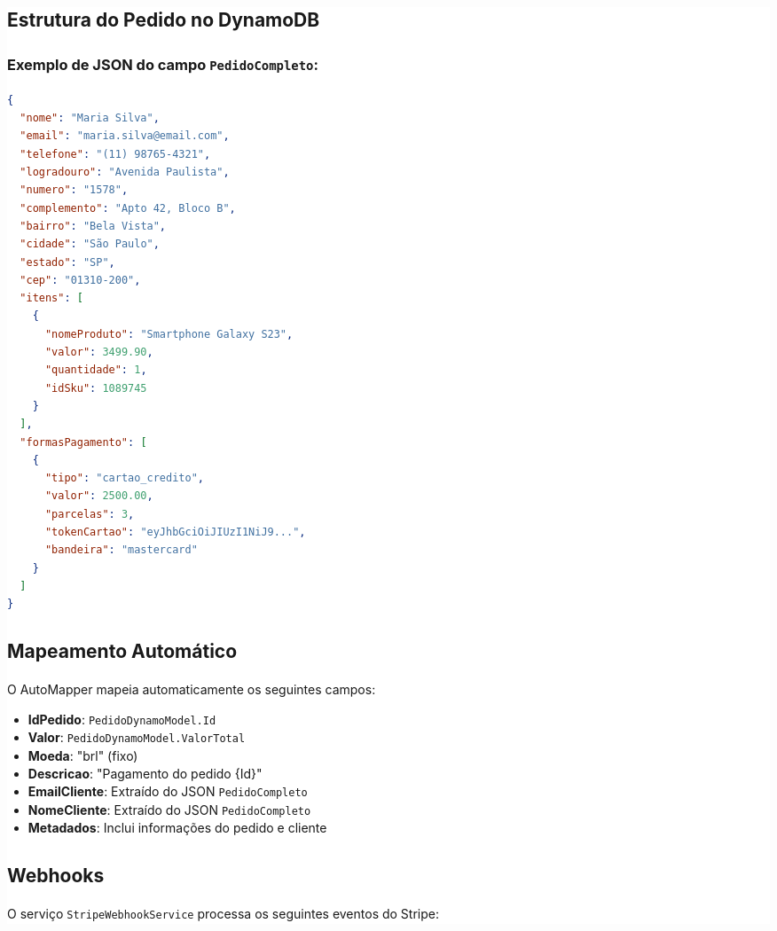 ## Estrutura do Pedido no DynamoDB

### Exemplo de JSON do campo `PedidoCompleto`:

```json
{
  "nome": "Maria Silva",
  "email": "maria.silva@email.com",
  "telefone": "(11) 98765-4321",
  "logradouro": "Avenida Paulista",
  "numero": "1578",
  "complemento": "Apto 42, Bloco B",
  "bairro": "Bela Vista",
  "cidade": "São Paulo",
  "estado": "SP",
  "cep": "01310-200",
  "itens": [
    {
      "nomeProduto": "Smartphone Galaxy S23",
      "valor": 3499.90,
      "quantidade": 1,
      "idSku": 1089745
    }
  ],
  "formasPagamento": [
    {
      "tipo": "cartao_credito",
      "valor": 2500.00,
      "parcelas": 3,
      "tokenCartao": "eyJhbGciOiJIUzI1NiJ9...",
      "bandeira": "mastercard"
    }
  ]
}
```

## Mapeamento Automático

O AutoMapper mapeia automaticamente os seguintes campos:

- **IdPedido**: `PedidoDynamoModel.Id`
- **Valor**: `PedidoDynamoModel.ValorTotal`
- **Moeda**: "brl" (fixo)
- **Descricao**: "Pagamento do pedido {Id}"
- **EmailCliente**: Extraído do JSON `PedidoCompleto`
- **NomeCliente**: Extraído do JSON `PedidoCompleto`
- **Metadados**: Inclui informações do pedido e cliente

## Webhooks

O serviço `StripeWebhookService` processa os seguintes eventos do Stripe:
